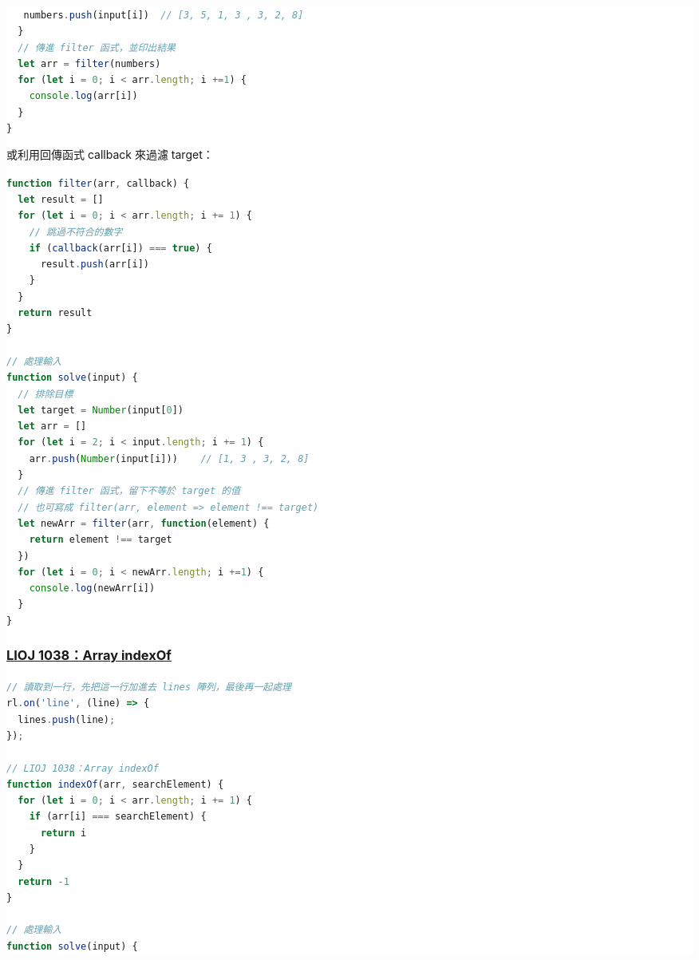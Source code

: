 ```js
   numbers.push(input[i])  // [3, 5, 1, 3 , 3, 2, 8]
  } 
  // 傳進 filter 函式，並印出結果
  let arr = filter(numbers)
  for (let i = 0; i < arr.length; i +=1) {
    console.log(arr[i])
  }
}
```

或利用回傳函式 callback 來過濾 target：

```js
function filter(arr, callback) {
  let result = []
  for (let i = 0; i < arr.length; i += 1) {
    // 跳過不符合的數字
    if (callback(arr[i]) === true) {
      result.push(arr[i])
    }
  }
  return result
}

// 處理輸入
function solve(input) {
  // 排除目標
  let target = Number(input[0])
  let arr = []
  for (let i = 2; i < input.length; i += 1) {
    arr.push(Number(input[i]))    // [1, 3 , 3, 2, 8]
  } 
  // 傳進 filter 函式，留下不等於 target 的值
  // 也可寫成 filter(arr, element => element !== target)
  let newArr = filter(arr, function(element) {
    return element !== target
  })
  for (let i = 0; i < newArr.length; i +=1) {
    console.log(newArr[i])
  }
}
```

### [LIOJ 1038：Array indexOf](https://oj.lidemy.com/problem/1038?_ga=2.70826384.1291128142.1593271357-1977277931.1590338596)

```js
// 讀取到一行，先把這一行加進去 lines 陣列，最後再一起處理
rl.on('line', (line) => {
  lines.push(line);
});

// LIOJ 1038：Array indexOf
function indexOf(arr, searchElement) {
  for (let i = 0; i < arr.length; i += 1) {
    if (arr[i] === searchElement) {
      return i
    }
  }
  return -1
}

// 處理輸入
function solve(input) {
```